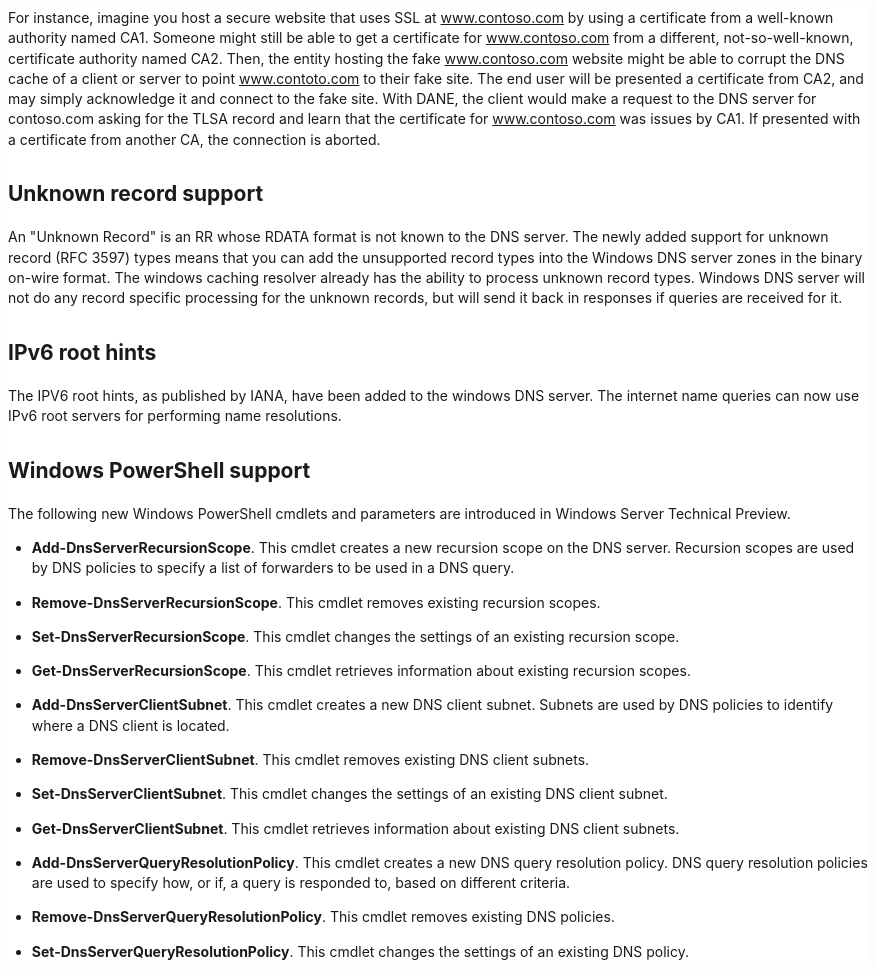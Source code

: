 For instance, imagine you host a secure website that uses SSL at www.contoso.com by using a certificate from a well\-known authority named CA1. Someone might still be able to get a certificate for www.contoso.com from a different, not\-so\-well\-known, certificate authority named CA2. Then, the entity hosting the fake www.contoso.com website might be able to corrupt the DNS cache   of a client or server to point www.contoto.com to their fake site. The end user will be presented a certificate from CA2, and may simply acknowledge it and connect to the fake site. With DANE, the client would make a request to the DNS server for contoso.com asking for the TLSA record and learn that the certificate for www.contoso.com was issues by CA1. If presented with a certificate from another CA, the connection is aborted.  
  
## Unknown record support  
An "Unknown Record" is an RR whose RDATA format is not known to the DNS server. The newly added support for unknown record \(RFC 3597\) types means that you can add the unsupported record types into the Windows DNS server zones in the binary on\-wire format. The windows caching resolver already has the ability to process unknown record types. Windows DNS server will not do any record specific processing for the unknown records, but will send it back in responses if queries are received for it.  
  
## IPv6 root hints  
The IPV6 root hints, as published by IANA, have been added to the windows DNS server. The internet name queries can now use IPv6 root servers for performing name resolutions.  
  
## Windows PowerShell support  
The following new Windows PowerShell cmdlets and parameters are introduced in Windows Server Technical Preview.  
  
-   **Add\-DnsServerRecursionScope**. This cmdlet creates a new recursion scope on the DNS server. Recursion scopes are used by DNS policies to specify a list of forwarders to be used in a DNS query.  
  
-   **Remove\-DnsServerRecursionScope**. This cmdlet removes existing recursion scopes.  
  
-   **Set\-DnsServerRecursionScope**. This cmdlet changes the settings of an existing recursion scope.  
  
-   **Get\-DnsServerRecursionScope**. This cmdlet retrieves information about existing recursion scopes.  
  
-   **Add\-DnsServerClientSubnet**. This cmdlet creates a new DNS client subnet. Subnets are used by DNS policies to identify where a DNS client is located.  
  
-   **Remove\-DnsServerClientSubnet**. This cmdlet removes existing DNS client subnets.  
  
-   **Set\-DnsServerClientSubnet**. This cmdlet changes the settings of an existing DNS client subnet.  
  
-   **Get\-DnsServerClientSubnet**. This cmdlet retrieves information about existing DNS client subnets.  
  
-   **Add\-DnsServerQueryResolutionPolicy**. This cmdlet creates a new DNS query resolution policy. DNS query resolution policies are used to specify how, or if, a query is responded to, based on different criteria.  
  
-   **Remove\-DnsServerQueryResolutionPolicy**. This cmdlet removes existing DNS policies.  
  
-   **Set\-DnsServerQueryResolutionPolicy**. This cmdlet changes the settings of an existing DNS policy.  
  